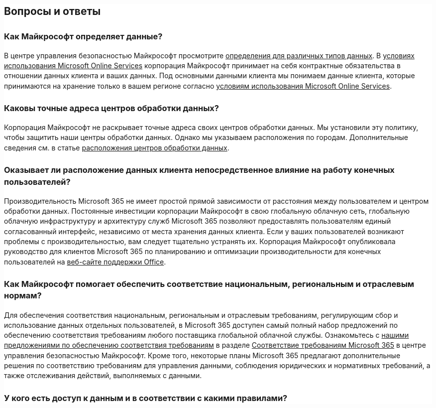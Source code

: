 


## <a name="faq"></a>Вопросы и ответы

### <a name="how-does-microsoft-define-data"></a>Как Майкрософт определяет данные?

В центре управления безопасностью Майкрософт просмотрите [определения для различных типов данных](https://go.microsoft.com/fwlink/p/?linkid=864390). В [условиях использования Microsoft Online Services](https://go.microsoft.com/fwlink/p/?linkid=862403) корпорация Майкрософт принимает на себя контрактные обязательства в отношении данных клиента и ваших данных. Под основными данными клиента мы понимаем данные клиента, которые принимаются на хранение только в вашем регионе согласно [условиям использования Microsoft Online Services](https://go.microsoft.com/fwlink/p/?linkid=862403).

### <a name="where-are-the-exact-addresses-of-the-data-centers"></a>Каковы точные адреса центров обработки данных?

Корпорация Майкрософт не раскрывает точные адреса своих центров обработки данных. Мы установили эту политику, чтобы защитить наши центры обработки данных.  Однако мы указываем расположения по городам. Дополнительные сведения см. в статье [расположения центров обработки данных](o365-data-locations.md#data-center-locations).

### <a name="does-the-location-of-your-customer-data-have-a-direct-impact-on-your-end-users-experience"></a>Оказывает ли расположение данных клиента непосредственное влияние на работу конечных пользователей?

Производительность Microsoft 365 не имеет простой прямой зависимости от расстояния между пользователем и центром обработки данных. Постоянные инвестиции корпорации Майкрософт в свою глобальную облачную сеть, глобальную облачную инфраструктуру и архитектуру служб Microsoft 365 позволяют предоставлять пользователям единый согласованный интерфейс, независимо от места хранения данных клиента. Если у ваших пользователей возникают проблемы с производительностью, вам следует тщательно устранять их. Корпорация Майкрософт опубликовала руководство для клиентов Microsoft 365 по планированию и оптимизации производительности для конечных пользователей на [веб-сайте поддержки Office](https://go.microsoft.com/fwlink/p/?linkid=862645).

### <a name="how-does-microsoft-help-me-comply-with-my-national-regional-and-industry-specific-regulations"></a>Как Майкрософт помогает обеспечить соответствие национальным, региональным и отраслевым нормам?

Для обеспечения соответствия национальным, региональным и отраслевым требованиям, регулирующим сбор и использование данных отдельных пользователей, в Microsoft 365 доступен самый полный набор предложений по обеспечению соответствия требованиям любого поставщика глобальной облачной службы. Ознакомьтесь с [нашими предложениями по обеспечению соответствия требованиям](https://go.microsoft.com/fwlink/p/?linkid=864391) в разделе [Соответствие требованиям Microsoft 365](https://go.microsoft.com/fwlink/p/?linkid=862317) в центре управления безопасностью Майкрософт. Кроме того, некоторые планы Microsoft 365 предлагают дополнительные решения по соответствию требованиям для управления данными, соблюдения юридических и нормативных требований, а также отслеживания действий, выполняемых с данными.

### <a name="who-can-access-your-data-and-according-to-what-rules"></a>У кого есть доступ к данным и в соответствии с какими правилами?
